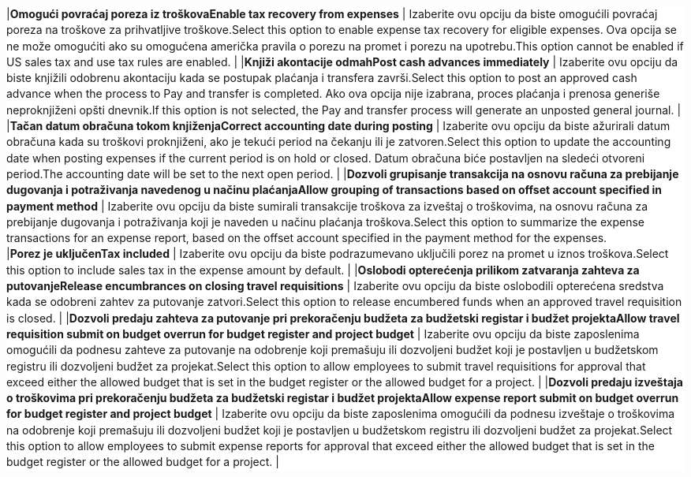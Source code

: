 |<span data-ttu-id="c8c40-137">**Omogući povraćaj poreza iz troškova**</span><span class="sxs-lookup"><span data-stu-id="c8c40-137">**Enable tax recovery from expenses**</span></span>                                  | <span data-ttu-id="c8c40-138">Izaberite ovu opciju da biste omogućili povraćaj poreza na troškove za prihvatljive troškove.</span><span class="sxs-lookup"><span data-stu-id="c8c40-138">Select this option to enable expense tax recovery for eligible expenses.</span></span> <span data-ttu-id="c8c40-139">Ova opcija se ne može omogućiti ako su omogućena američka pravila o porezu na promet i porezu na upotrebu.</span><span class="sxs-lookup"><span data-stu-id="c8c40-139">This option cannot be enabled if US sales tax and use tax rules are enabled.</span></span>      |
|<span data-ttu-id="c8c40-140">**Knjiži akontacije odmah**</span><span class="sxs-lookup"><span data-stu-id="c8c40-140">**Post cash advances immediately**</span></span>                                     | <span data-ttu-id="c8c40-141">Izaberite ovu opciju da biste knjižili odobrenu akontaciju kada se postupak plaćanja i transfera završi.</span><span class="sxs-lookup"><span data-stu-id="c8c40-141">Select this option to post an approved cash advance when the process to Pay and transfer is completed.</span></span> <span data-ttu-id="c8c40-142">Ako ova opcija nije izabrana, proces plaćanja i prenosa generiše neproknjiženi opšti dnevnik.</span><span class="sxs-lookup"><span data-stu-id="c8c40-142">If this option is not selected, the Pay and transfer process will generate an unposted general journal.</span></span> |
|<span data-ttu-id="c8c40-143">**Tačan datum obračuna tokom knjiženja**</span><span class="sxs-lookup"><span data-stu-id="c8c40-143">**Correct accounting date during posting**</span></span>                             | <span data-ttu-id="c8c40-144">Izaberite ovu opciju da biste ažurirali datum obračuna kada su troškovi proknjiženi, ako je tekući period na čekanju ili je zatvoren.</span><span class="sxs-lookup"><span data-stu-id="c8c40-144">Select this option to update the accounting date when posting expenses if the current period is on hold or closed.</span></span> <span data-ttu-id="c8c40-145">Datum obračuna biće postavljen na sledeći otvoreni period.</span><span class="sxs-lookup"><span data-stu-id="c8c40-145">The accounting date will be set to the next open period.</span></span>   |
|<span data-ttu-id="c8c40-146">**Dozvoli grupisanje transakcija na osnovu računa za prebijanje dugovanja i potraživanja navedenog u načinu plaćanja**</span><span class="sxs-lookup"><span data-stu-id="c8c40-146">**Allow grouping of transactions based on offset account specified in payment method**</span></span>      | <span data-ttu-id="c8c40-147">Izaberite ovu opciju da biste sumirali transakcije troškova za izveštaj o troškovima, na osnovu računa za prebijanje dugovanja i potraživanja koji je naveden u načinu plaćanja troškova.</span><span class="sxs-lookup"><span data-stu-id="c8c40-147">Select this option to summarize the expense transactions for an expense report, based on the offset account specified in the payment method for the expenses.</span></span>   
|<span data-ttu-id="c8c40-148">**Porez je uključen**</span><span class="sxs-lookup"><span data-stu-id="c8c40-148">**Tax included**</span></span>                                                   | <span data-ttu-id="c8c40-149">Izaberite ovu opciju da biste podrazumevano uključili porez na promet u iznos troškova.</span><span class="sxs-lookup"><span data-stu-id="c8c40-149">Select this option to include sales tax in the expense amount by default.</span></span>             |
|<span data-ttu-id="c8c40-150">**Oslobodi opterećenja prilikom zatvaranja zahteva za putovanje**</span><span class="sxs-lookup"><span data-stu-id="c8c40-150">**Release encumbrances on closing travel requisitions**</span></span>            | <span data-ttu-id="c8c40-151">Izaberite ovu opciju da biste oslobodili opterećena sredstva kada se odobreni zahtev za putovanje zatvori.</span><span class="sxs-lookup"><span data-stu-id="c8c40-151">Select this option to release encumbered funds when an approved travel requisition is closed.</span></span>                                                                                   |
|<span data-ttu-id="c8c40-152">**Dozvoli predaju zahteva za putovanje pri prekoračenju budžeta za budžetski registar i budžet projekta**</span><span class="sxs-lookup"><span data-stu-id="c8c40-152">**Allow travel requisition submit on budget overrun for budget register and project budget**</span></span> | <span data-ttu-id="c8c40-153">Izaberite ovu opciju da biste zaposlenima omogućili da podnesu zahteve za putovanje na odobrenje koji premašuju ili dozvoljeni budžet koji je postavljen u budžetskom registru ili dozvoljeni budžet za projekat.</span><span class="sxs-lookup"><span data-stu-id="c8c40-153">Select this option to allow employees to submit travel requisitions for approval that exceed either the allowed budget that is set in the budget register or the allowed budget for a project.</span></span>            |
|<span data-ttu-id="c8c40-154">**Dozvoli predaju izveštaja o troškovima pri prekoračenju budžeta za budžetski registar i budžet projekta**</span><span class="sxs-lookup"><span data-stu-id="c8c40-154">**Allow expense report submit on budget overrun for budget register and project budget**</span></span>    | <span data-ttu-id="c8c40-155">Izaberite ovu opciju da biste zaposlenima omogućili da podnesu izveštaje o troškovima na odobrenje koji premašuju ili dozvoljeni budžet koji je postavljen u budžetskom registru ili dozvoljeni budžet za projekat.</span><span class="sxs-lookup"><span data-stu-id="c8c40-155">Select this option to allow employees to submit expense reports for approval that exceed either the allowed budget that is set in the budget register or the allowed budget for a project.</span></span>                |